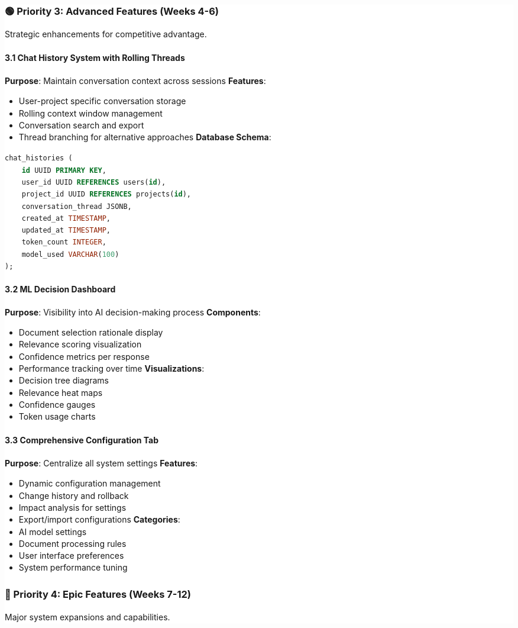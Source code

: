 ### 🟢 Priority 3: Advanced Features (Weeks 4-6)
Strategic enhancements for competitive advantage.

#### 3.1 Chat History System with Rolling Threads
**Purpose**: Maintain conversation context across sessions
**Features**:
- User-project specific conversation storage
- Rolling context window management
- Conversation search and export
- Thread branching for alternative approaches
**Database Schema**:
```sql
chat_histories (
    id UUID PRIMARY KEY,
    user_id UUID REFERENCES users(id),
    project_id UUID REFERENCES projects(id),
    conversation_thread JSONB,
    created_at TIMESTAMP,
    updated_at TIMESTAMP,
    token_count INTEGER,
    model_used VARCHAR(100)
);
```

#### 3.2 ML Decision Dashboard
**Purpose**: Visibility into AI decision-making process
**Components**:
- Document selection rationale display
- Relevance scoring visualization
- Confidence metrics per response
- Performance tracking over time
**Visualizations**:
- Decision tree diagrams
- Relevance heat maps
- Confidence gauges
- Token usage charts

#### 3.3 Comprehensive Configuration Tab
**Purpose**: Centralize all system settings
**Features**:
- Dynamic configuration management
- Change history and rollback
- Impact analysis for settings
- Export/import configurations
**Categories**:
- AI model settings
- Document processing rules
- User interface preferences
- System performance tuning

### 🔵 Priority 4: Epic Features (Weeks 7-12)
Major system expansions and capabilities.
